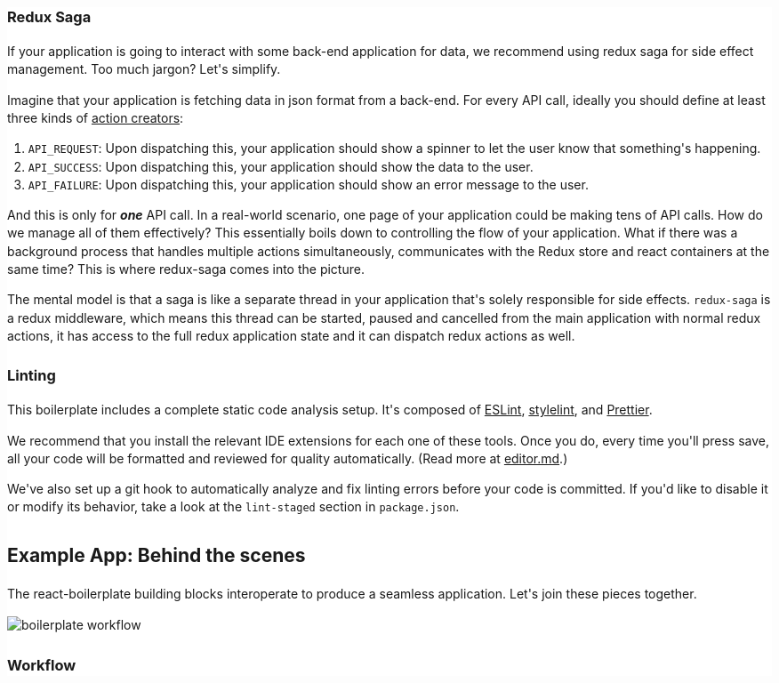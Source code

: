 ### Redux Saga

If your application is going to interact with some back-end application for
data, we recommend using redux saga for side effect management. Too much jargon?
Let's simplify.

Imagine that your application is fetching data in json format from a back-end.
For every API call, ideally you should define at least three kinds of
[action creators](http://redux.js.org/docs/basics/Actions.html):

1.  `API_REQUEST`: Upon dispatching this, your application should show a spinner
    to let the user know that something's happening.
2.  `API_SUCCESS`: Upon dispatching this, your application should show the data
    to the user.
3.  `API_FAILURE`: Upon dispatching this, your application should show an error
    message to the user.

And this is only for **_one_** API call. In a real-world scenario, one page of
your application could be making tens of API calls. How do we manage all of them
effectively? This essentially boils down to controlling the flow of your
application. What if there was a background process that handles multiple
actions simultaneously, communicates with the Redux store and react containers
at the same time? This is where redux-saga comes into the picture.

The mental model is that a saga is like a separate thread in your application
that's solely responsible for side effects. `redux-saga` is a redux middleware,
which means this thread can be started, paused and cancelled from the main
application with normal redux actions, it has access to the full redux
application state and it can dispatch redux actions as well.

### Linting

This boilerplate includes a complete static code analysis setup. It's composed
of [ESLint](http://eslint.org/), [stylelint](https://stylelint.io/), and
[Prettier](https://prettier.io/).

We recommend that you install the relevant IDE extensions for each one of these
tools. Once you do, every time you'll press save, all your code will be
formatted and reviewed for quality automatically. (Read more at
[editor.md](./editor.md).)

We've also set up a git hook to automatically analyze and fix linting errors
before your code is committed. If you'd like to disable it or modify its
behavior, take a look at the `lint-staged` section in `package.json`.

## Example App: Behind the scenes

The react-boilerplate building blocks interoperate to produce a seamless
application. Let's join these pieces together.

<img src="workflow.png" alt="boilerplate workflow" align="center" />

### Workflow
